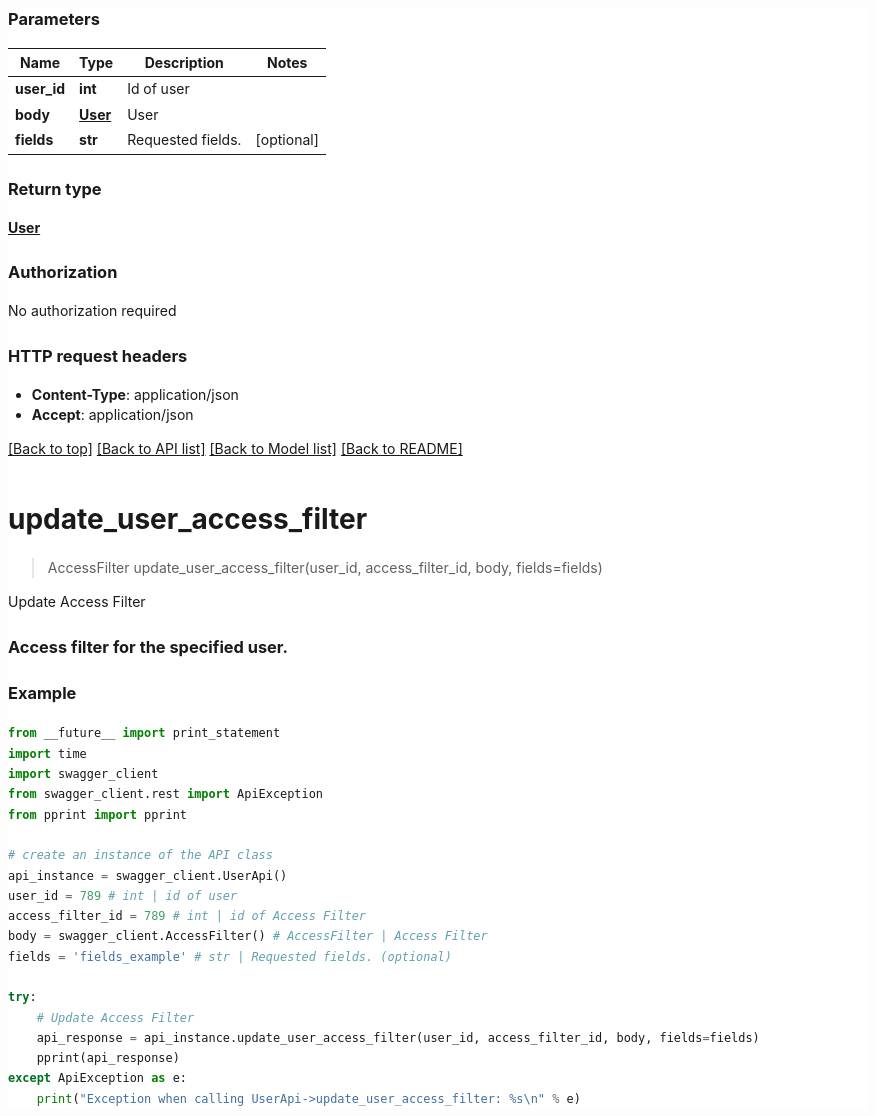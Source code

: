 ### Parameters

Name | Type | Description  | Notes
------------- | ------------- | ------------- | -------------
 **user_id** | **int**| Id of user | 
 **body** | [**User**](User.md)| User | 
 **fields** | **str**| Requested fields. | [optional] 

### Return type

[**User**](User.md)

### Authorization

No authorization required

### HTTP request headers

 - **Content-Type**: application/json
 - **Accept**: application/json

[[Back to top]](#) [[Back to API list]](../README.md#documentation-for-api-endpoints) [[Back to Model list]](../README.md#documentation-for-models) [[Back to README]](../README.md)

# **update_user_access_filter**
> AccessFilter update_user_access_filter(user_id, access_filter_id, body, fields=fields)

Update Access Filter

### Access filter for the specified user.

### Example 
```python
from __future__ import print_statement
import time
import swagger_client
from swagger_client.rest import ApiException
from pprint import pprint

# create an instance of the API class
api_instance = swagger_client.UserApi()
user_id = 789 # int | id of user
access_filter_id = 789 # int | id of Access Filter
body = swagger_client.AccessFilter() # AccessFilter | Access Filter
fields = 'fields_example' # str | Requested fields. (optional)

try: 
    # Update Access Filter
    api_response = api_instance.update_user_access_filter(user_id, access_filter_id, body, fields=fields)
    pprint(api_response)
except ApiException as e:
    print("Exception when calling UserApi->update_user_access_filter: %s\n" % e)
```
